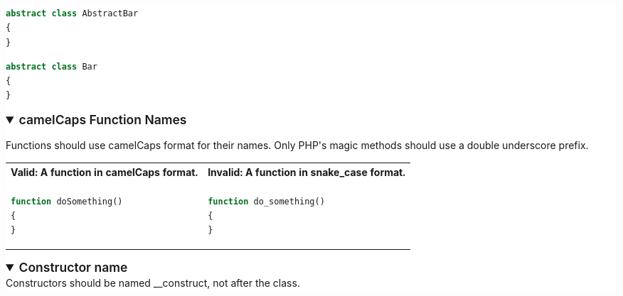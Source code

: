 ```php
abstract class AbstractBar
{
}
```

</td>
<td>

```php
abstract class Bar
{
}
```

</td>
 </tr>
</table>
</details>
<details open id='CamelCapsFunctionNameStandard'>
<summary style="font-weight:600;font-size:1.25em;line-height:1.3;margin:0">camelCaps Function Names</summary>

Functions should use camelCaps format for their names. Only PHP's magic methods should use a double underscore prefix.

<table style="width: 100%">
 <tr>
  <th><b>Valid: A function in camelCaps format.</b></th>
  <th><b>Invalid: A function in snake_case format.</b></th>
 </tr>
 <tr>
<td>

```php
function doSomething()
{
}
```

</td>
<td>

```php
function do_something()
{
}
```

</td>
 </tr>
</table>
</details>
<details open id='ConstructorNameStandard'>
<summary style="font-weight:600;font-size:1.25em;line-height:1.3;margin:0">Constructor name</summary>
Constructors should be named __construct, not after the class.
